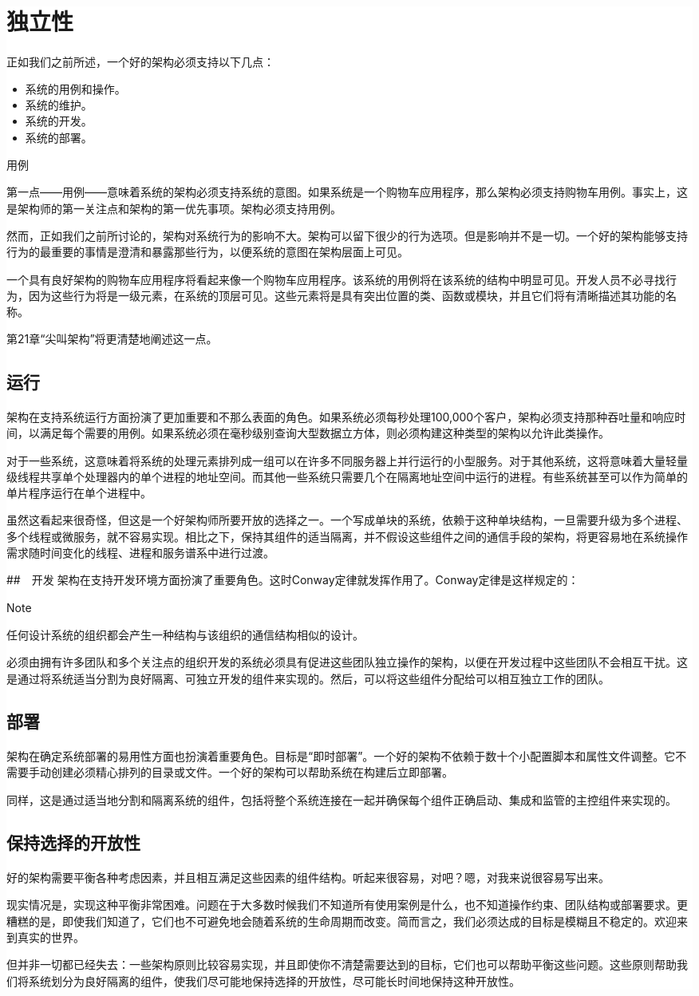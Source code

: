 # 独立性

正如我们之前所述，一个好的架构必须支持以下几点：

- 系统的用例和操作。
- 系统的维护。
- 系统的开发。
- 系统的部署。

用例

第一点——用例——意味着系统的架构必须支持系统的意图。如果系统是一个购物车应用程序，那么架构必须支持购物车用例。事实上，这是架构师的第一关注点和架构的第一优先事项。架构必须支持用例。

然而，正如我们之前所讨论的，架构对系统行为的影响不大。架构可以留下很少的行为选项。但是影响并不是一切。一个好的架构能够支持行为的最重要的事情是澄清和暴露那些行为，以便系统的意图在架构层面上可见。

一个具有良好架构的购物车应用程序将看起来像一个购物车应用程序。该系统的用例将在该系统的结构中明显可见。开发人员不必寻找行为，因为这些行为将是一级元素，在系统的顶层可见。这些元素将是具有突出位置的类、函数或模块，并且它们将有清晰描述其功能的名称。

第21章“尖叫架构”将更清楚地阐述这一点。

## 运行

架构在支持系统运行方面扮演了更加重要和不那么表面的角色。如果系统必须每秒处理100,000个客户，架构必须支持那种吞吐量和响应时间，以满足每个需要的用例。如果系统必须在毫秒级别查询大型数据立方体，则必须构建这种类型的架构以允许此类操作。

对于一些系统，这意味着将系统的处理元素排列成一组可以在许多不同服务器上并行运行的小型服务。对于其他系统，这将意味着大量轻量级线程共享单个处理器内的单个进程的地址空间。而其他一些系统只需要几个在隔离地址空间中运行的进程。有些系统甚至可以作为简单的单片程序运行在单个进程中。

虽然这看起来很奇怪，但这是一个好架构师所要开放的选择之一。一个写成单块的系统，依赖于这种单块结构，一旦需要升级为多个进程、多个线程或微服务，就不容易实现。相比之下，保持其组件的适当隔离，并不假设这些组件之间的通信手段的架构，将更容易地在系统操作需求随时间变化的线程、进程和服务谱系中进行过渡。

##　开发
架构在支持开发环境方面扮演了重要角色。这时Conway定律就发挥作用了。Conway定律是这样规定的：

> [!NOTE]
> 任何设计系统的组织都会产生一种结构与该组织的通信结构相似的设计。

必须由拥有许多团队和多个关注点的组织开发的系统必须具有促进这些团队独立操作的架构，以便在开发过程中这些团队不会相互干扰。这是通过将系统适当分割为良好隔离、可独立开发的组件来实现的。然后，可以将这些组件分配给可以相互独立工作的团队。

## 部署

架构在确定系统部署的易用性方面也扮演着重要角色。目标是“即时部署”。一个好的架构不依赖于数十个小配置脚本和属性文件调整。它不需要手动创建必须精心排列的目录或文件。一个好的架构可以帮助系统在构建后立即部署。

同样，这是通过适当地分割和隔离系统的组件，包括将整个系统连接在一起并确保每个组件正确启动、集成和监管的主控组件来实现的。

## 保持选择的开放性

好的架构需要平衡各种考虑因素，并且相互满足这些因素的组件结构。听起来很容易，对吧？嗯，对我来说很容易写出来。

现实情况是，实现这种平衡非常困难。问题在于大多数时候我们不知道所有使用案例是什么，也不知道操作约束、团队结构或部署要求。更糟糕的是，即使我们知道了，它们也不可避免地会随着系统的生命周期而改变。简而言之，我们必须达成的目标是模糊且不稳定的。欢迎来到真实的世界。

但并非一切都已经失去：一些架构原则比较容易实现，并且即使你不清楚需要达到的目标，它们也可以帮助平衡这些问题。这些原则帮助我们将系统划分为良好隔离的组件，使我们尽可能地保持选择的开放性，尽可能长时间地保持这种开放性。
